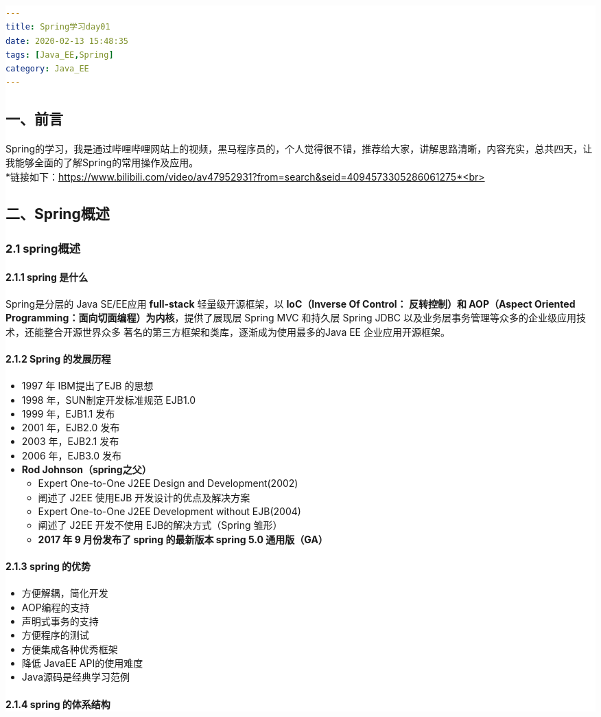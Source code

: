 ```yaml
---
title: Spring学习day01
date: 2020-02-13 15:48:35
tags: [Java_EE,Spring]
category: Java_EE
---
```

## 一、前言
Spring的学习，我是通过哔哩哔哩网站上的视频，黑马程序员的，个人觉得很不错，推荐给大家，讲解思路清晰，内容充实，总共四天，让我能够全面的了解Spring的常用操作及应用。
<br/>*链接如下：https://www.bilibili.com/video/av47952931?from=search&seid=4094573305286061275*<br>

## 二、Spring概述
### 2.1 spring概述
#### 2.1.1 spring 是什么 
Spring是分层的 Java SE/EE应用 **full-stack** 轻量级开源框架，以 **IoC（Inverse Of Control： 反转控制）和 AOP（Aspect Oriented Programming：面向切面编程）为内核**，提供了展现层 Spring MVC 和持久层 Spring JDBC 以及业务层事务管理等众多的企业级应用技术，还能整合开源世界众多 著名的第三方框架和类库，逐渐成为使用最多的Java EE 企业应用开源框架。

#### 2.1.2 Spring 的发展历程 
*  1997 年 IBM提出了EJB 的思想
*  1998 年，SUN制定开发标准规范 EJB1.0
*  1999 年，EJB1.1 发布
*  2001 年，EJB2.0 发布
*  2003 年，EJB2.1 发布
*  2006 年，EJB3.0 发布
*  **Rod Johnson（spring之父）**
    *  Expert One-to-One J2EE Design and Development(2002)
    *  阐述了 J2EE 使用EJB 开发设计的优点及解决方案
    *  Expert One-to-One J2EE Development without EJB(2004)
    *  阐述了 J2EE 开发不使用 EJB的解决方式（Spring 雏形）
    *  **2017 年 9 月份发布了 spring 的最新版本 spring 5.0 通用版（GA）**

#### 2.1.3 spring 的优势 
* 方便解耦，简化开发  
* AOP编程的支持 
* 声明式事务的支持 
* 方便程序的测试  
* 方便集成各种优秀框架  
* 降低 JavaEE API的使用难度
* Java源码是经典学习范例 

#### 2.1.4 spring 的体系结构 